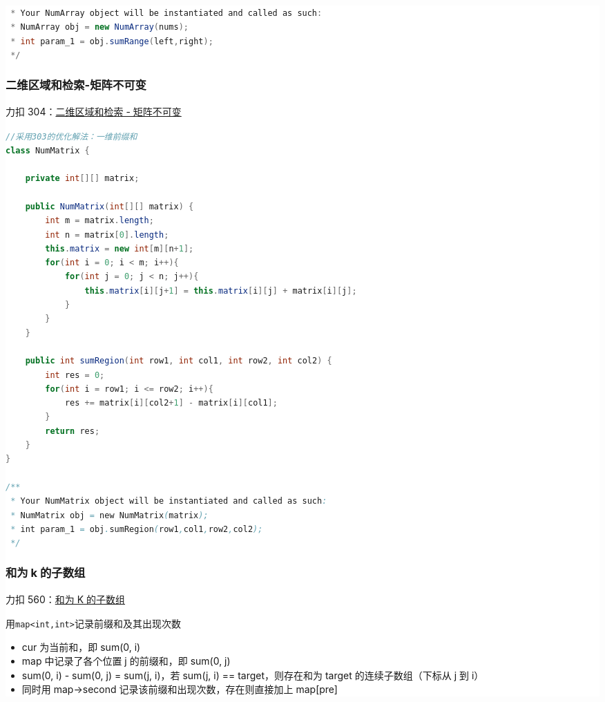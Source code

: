 ```java
 * Your NumArray object will be instantiated and called as such:
 * NumArray obj = new NumArray(nums);
 * int param_1 = obj.sumRange(left,right);
 */
```

### 二维区域和检索-矩阵不可变

力扣 304：[二维区域和检索 - 矩阵不可变](https://leetcode.cn/problems/range-sum-query-2d-immutable/)

```java
//采用303的优化解法：一维前缀和
class NumMatrix {

    private int[][] matrix;

    public NumMatrix(int[][] matrix) {
        int m = matrix.length;
        int n = matrix[0].length;
        this.matrix = new int[m][n+1];
        for(int i = 0; i < m; i++){
            for(int j = 0; j < n; j++){
                this.matrix[i][j+1] = this.matrix[i][j] + matrix[i][j];
            }
        }
    }

    public int sumRegion(int row1, int col1, int row2, int col2) {
        int res = 0;
        for(int i = row1; i <= row2; i++){
            res += matrix[i][col2+1] - matrix[i][col1];
        }
        return res;
    }
}

/**
 * Your NumMatrix object will be instantiated and called as such:
 * NumMatrix obj = new NumMatrix(matrix);
 * int param_1 = obj.sumRegion(row1,col1,row2,col2);
 */
```

### 和为 k 的子数组

力扣 560：[和为 K 的子数组](https://leetcode.cn/problems/subarray-sum-equals-k/)

用`map<int,int>`记录前缀和及其出现次数

- cur 为当前和，即 sum(0, i)
- map 中记录了各个位置 j 的前缀和，即 sum(0, j)
- sum(0, i) - sum(0, j) = sum(j, i)，若 sum(j, i) == target，则存在和为 target 的连续子数组（下标从 j 到 i）
- 同时用 map->second 记录该前缀和出现次数，存在则直接加上 map[pre]
